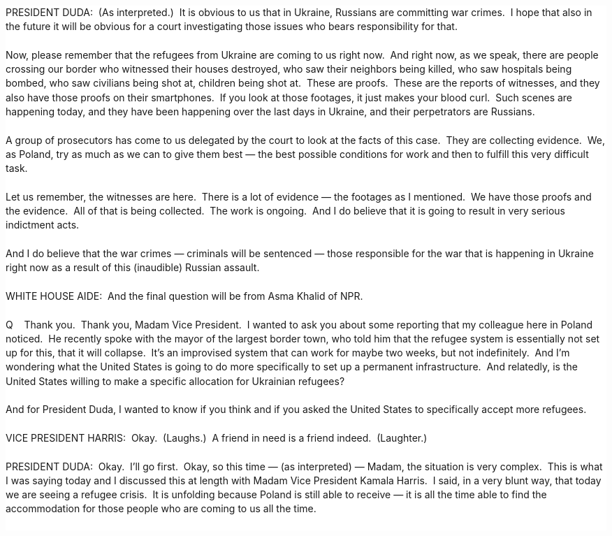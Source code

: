 PRESIDENT DUDA:  (As interpreted.)  It is obvious to us that in Ukraine,
Russians are committing war crimes.  I hope that also in the future it
will be obvious for a court investigating those issues who bears
responsibility for that.  
   
Now, please remember that the refugees from Ukraine are coming to us
right now.  And right now, as we speak, there are people crossing our
border who witnessed their houses destroyed, who saw their neighbors
being killed, who saw hospitals being bombed, who saw civilians being
shot at, children being shot at.  These are proofs.  These are the
reports of witnesses, and they also have those proofs on their
smartphones.  If you look at those footages, it just makes your blood
curl.  Such scenes are happening today, and they have been happening
over the last days in Ukraine, and their perpetrators are Russians.   
   
A group of prosecutors has come to us delegated by the court to look at
the facts of this case.  They are collecting evidence.  We, as Poland,
try as much as we can to give them best — the best possible conditions
for work and then to fulfill this very difficult task.   
   
Let us remember, the witnesses are here.  There is a lot of evidence —
the footages as I mentioned.  We have those proofs and the evidence. 
All of that is being collected.  The work is ongoing.  And I do believe
that it is going to result in very serious indictment acts.   
   
And I do believe that the war crimes — criminals will be sentenced —
those responsible for the war that is happening in Ukraine right now as
a result of this (inaudible) Russian assault.   
   
WHITE HOUSE AIDE:  And the final question will be from Asma Khalid of
NPR.  
   
Q    Thank you.  Thank you, Madam Vice President.  I wanted to ask you
about some reporting that my colleague here in Poland noticed.  He
recently spoke with the mayor of the largest border town, who told him
that the refugee system is essentially not set up for this, that it will
collapse.  It’s an improvised system that can work for maybe two weeks,
but not indefinitely.  And I’m wondering what the United States is going
to do more specifically to set up a permanent infrastructure.  And
relatedly, is the United States willing to make a specific allocation
for Ukrainian refugees?   
   
And for President Duda, I wanted to know if you think and if you asked
the United States to specifically accept more refugees.  
   
VICE PRESIDENT HARRIS:  Okay.  (Laughs.)  A friend in need is a friend
indeed.  (Laughter.)   
   
PRESIDENT DUDA:  Okay.  I’ll go first.  Okay, so this time — (as
interpreted) — Madam, the situation is very complex.  This is what I was
saying today and I discussed this at length with Madam Vice President
Kamala Harris.  I said, in a very blunt way, that today we are seeing a
refugee crisis.  It is unfolding because Poland is still able to receive
— it is all the time able to find the accommodation for those people who
are coming to us all the time.    
   